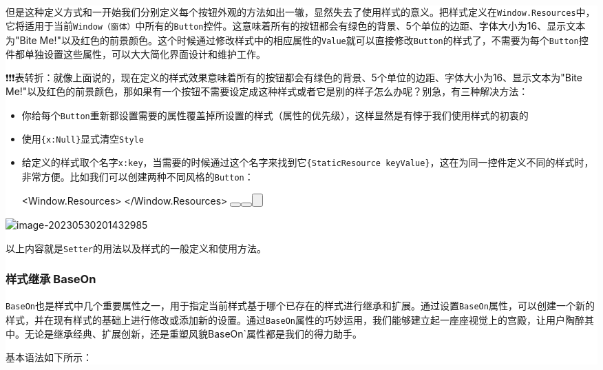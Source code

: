 
但是这种定义方式和一开始我们分别定义每个按钮外观的方法如出一辙，显然失去了使用样式的意义。把样式定义在`Window.Resources`中，它将适用于当前`Window（窗体）`中所有的`Button`控件。这意味着所有的按钮都会有绿色的背景、5个单位的边距、字体大小为16、显示文本为"Bite Me!"以及红色的前景颜色。这个时候通过修改样式中的相应属性的`Value`就可以直接修改`Button`的样式了，不需要为每个`Button`控件都单独设置这些属性，可以大大简化界面设计和维护工作。

❗❗❗表转折：就像上面说的，现在定义的样式效果意味着所有的按钮都会有绿色的背景、5个单位的边距、字体大小为16、显示文本为"Bite Me!"以及红色的前景颜色，那如果有一个按钮不需要设定成这种样式或者它是别的样子怎么办呢？别急，有三种解决方法：

*   你给每个`Button`重新都设置需要的属性覆盖掉所设置的样式（属性的优先级），这样显然是有悖于我们使用样式的初衷的
*   使用`{x:Null}`显式清空`Style`
*   给定义的样式取个名字`x:key`，当需要的时候通过这个名字来找到它`{StaticResource keyValue}`，这在为同一控件定义不同的样式时，非常方便。比如我们可以创建两种不同风格的`Button`：

    <Window x:Class="HELLOWPF.ControlWindow"
            xmlns="http://schemas.microsoft.com/winfx/2006/xaml/presentation"
            xmlns:x="http://schemas.microsoft.com/winfx/2006/xaml"
            xmlns:d="http://schemas.microsoft.com/expression/blend/2008"
            xmlns:mc="http://schemas.openxmlformats.org/markup-compatibility/2006"
            xmlns:local="clr-namespace:HELLOWPF"
            mc:Ignorable="d"
            Title="ControlWindow" Height="450" Width="800">
        <Window.Resources>
            <Style x:Key="ButtonStyle1" TargetType="Button">
                <Setter Property="Background" Value="Green" />
                <Setter Property="Margin" Value="5"/>
                <Setter Property="FontSize" Value="16" />
                <Setter Property="Content" Value="Bite Me!"/>
                <Setter Property="Foreground" Value="Red"/>
            </Style>
            <Style x:Key="ButtonStyle2" TargetType="Button">
                <Setter Property="Background" Value="LightGreen" />
                <Setter Property="Content" Value="Dude!"/>
            </Style>
        </Window.Resources>
        <Grid>
            <StackPanel>
                <Button Style="{StaticResource ButtonStyle1}" />
                <Button Style="{StaticResource ButtonStyle2}" />
                <Button Style="{x:Null}" Content="No Way!"/>
            </StackPanel>
        </Grid>
    </Window>
    

![image-20230530201432985](https://img2023.cnblogs.com/blog/2913706/202305/2913706-20230530201432435-2120737369.png)

以上内容就是`Setter`的用法以及样式的一般定义和使用方法。

### 样式继承 BaseOn

`BaseOn`也是样式中几个重要属性之一，用于指定当前样式基于哪个已存在的样式进行继承和扩展。通过设置`BaseOn`属性，可以创建一个新的样式，并在现有样式的基础上进行修改或添加新的设置。通过`BaseOn`属性的巧妙运用，我们能够建立起一座座视觉上的宫殿，让用户陶醉其中。无论是继承经典、扩展创新，还是重塑风貌BaseOn\`属性都是我们的得力助手。

基本语法如下所示：
